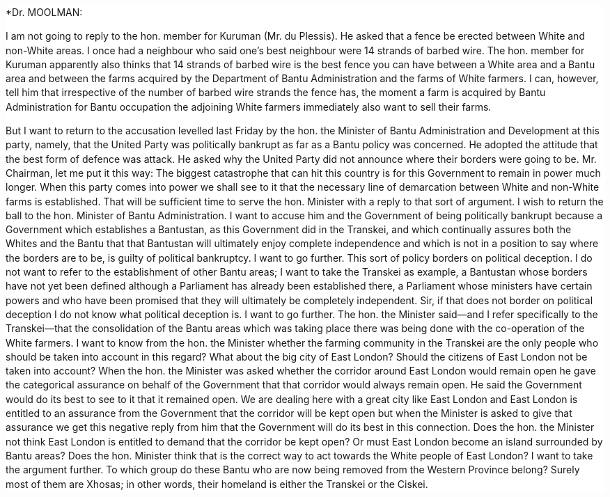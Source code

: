 </speech>

<speech by="#moolman">

<from>*Dr. <person refersTo="hansard_za">MOOLMAN</person>:</from>

<p>I am not going to reply to the hon. member for Kuruman (Mr. du Plessis). He asked that a fence be erected between White and non-White areas. I once had a neighbour who said one&#x2019;s best neighbour were 14 strands of barbed wire. The hon. member for Kuruman apparently also thinks that 14 strands of barbed wire is the best fence you can have between a White area and a Bantu area and between the farms acquired by the Department of Bantu Administration and the farms of White farmers. I can, however, tell him that irrespective of the number of barbed wire strands the fence has, the moment a farm is acquired by Bantu Administration for Bantu occupation the adjoining White farmers immediately also want to sell their farms.</p>

<p>But I want to return to the accusation levelled last Friday by the hon. the Minister of Bantu Administration and Development at this party, namely, that the United Party was politically bankrupt as far as a Bantu policy was <span class="col_6145-6146" refersTo="page_406"/>concerned. He adopted the attitude that the best form of defence was attack. He asked why the United Party did not announce where their borders were going to be. Mr. Chairman, let me put it this way: The biggest catastrophe that can hit this country is for this Government to remain in power much longer. When this party comes into power we shall see to it that the necessary line of demarcation between White and non-White farms is established. That will be sufficient time to serve the hon. Minister with a reply to that sort of argument. I wish to return the ball to the hon. Minister of Bantu Administration. I want to accuse him and the Government of being politically bankrupt because a Government which establishes a Bantustan, as this Government did in the Transkei, and which continually assures both the Whites and the Bantu that that Bantustan will ultimately enjoy complete independence and which is not in a position to say where the borders are to be, is guilty of political bankruptcy. I want to go further. This sort of policy borders on political deception. I do not want to refer to the establishment of other Bantu areas; I want to take the Transkei as example, a Bantustan whose borders have not yet been defined although a Parliament has already been established there, a Parliament whose ministers have certain powers and who have been promised that they will ultimately be completely independent. Sir, if that does not border on political deception I do not know what political deception is. I want to go further. The hon. the Minister said&#x2014;and I refer specifically to the Transkei&#x2014;that the consolidation of the Bantu areas which was taking place there was being done with the co-operation of the White farmers. I want to know from the hon. the Minister whether the farming community in the Transkei are the only people who should be taken into account in this regard? What about the big city of East London? Should the citizens of East London not be taken into account? When the hon. the Minister was asked whether the corridor around East London would remain open he gave the categorical assurance on behalf of the Government that that corridor would always remain open. He said the Government would do its best to see to it that it remained open. We are dealing here with a great city like East London and East London is entitled to an assurance from the Government that the corridor will be kept open but when the Minister is asked to give that assurance we get this negative reply from him that the Government will do its best in this connection. Does the hon. the Minister not think East London is entitled to demand that the corridor be kept open? Or must East London become an island surrounded by Bantu areas? Does the hon. Minister think that is the correct way to act towards the White people of East London? I want to take the argument further. To which group do these Bantu who are now being removed from the Western Province belong? Surely most of them are Xhosas; in other words, their homeland is either the Transkei or the Ciskei.</p>

</speech>

<speech by="#hon_member">
